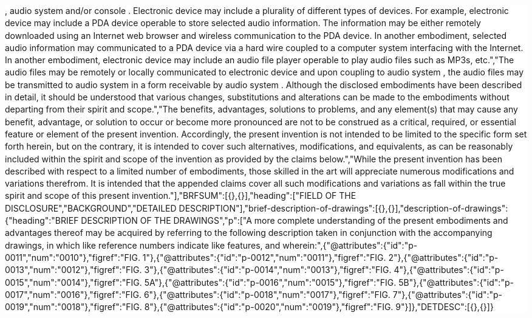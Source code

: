 , audio system  and\/or console . Electronic device  may include a plurality of different types of devices. For example, electronic device  may include a PDA device operable to store selected audio information. The information may be either remotely downloaded using an Internet web browser and wireless communication to the PDA device. In another embodiment, selected audio information may communicated to a PDA device via a hard wire coupled to a computer system interfacing with the Internet. In another embodiment, electronic device  may include an audio file player operable to play audio files such as MP3s, etc.","The audio files may be remotely or locally communicated to electronic device  and upon coupling to audio system , the audio files may be transmitted to audio system  in a form receivable by audio system . Although the disclosed embodiments have been described in detail, it should be understood that various changes, substitutions and alterations can be made to the embodiments without departing from their spirit and scope.","The benefits, advantages, solutions to problems, and any element(s) that may cause any benefit, advantage, or solution to occur or become more pronounced are not to be construed as a critical, required, or essential feature or element of the present invention. Accordingly, the present invention is not intended to be limited to the specific form set forth herein, but on the contrary, it is intended to cover such alternatives, modifications, and equivalents, as can be reasonably included within the spirit and scope of the invention as provided by the claims below.","While the present invention has been described with respect to a limited number of embodiments, those skilled in the art will appreciate numerous modifications and variations therefrom. It is intended that the appended claims cover all such modifications and variations as fall within the true spirit and scope of this present invention."],"BRFSUM":[{},{}],"heading":["FIELD OF THE DISCLOSURE","BACKGROUND","DETAILED DESCRIPTION"],"brief-description-of-drawings":[{},{}],"description-of-drawings":{"heading":"BRIEF DESCRIPTION OF THE DRAWINGS","p":["A more complete understanding of the present embodiments and advantages thereof may be acquired by referring to the following description taken in conjunction with the accompanying drawings, in which like reference numbers indicate like features, and wherein:",{"@attributes":{"id":"p-0011","num":"0010"},"figref":"FIG. 1"},{"@attributes":{"id":"p-0012","num":"0011"},"figref":"FIG. 2"},{"@attributes":{"id":"p-0013","num":"0012"},"figref":"FIG. 3"},{"@attributes":{"id":"p-0014","num":"0013"},"figref":"FIG. 4"},{"@attributes":{"id":"p-0015","num":"0014"},"figref":"FIG. 5A"},{"@attributes":{"id":"p-0016","num":"0015"},"figref":"FIG. 5B"},{"@attributes":{"id":"p-0017","num":"0016"},"figref":"FIG. 6"},{"@attributes":{"id":"p-0018","num":"0017"},"figref":"FIG. 7"},{"@attributes":{"id":"p-0019","num":"0018"},"figref":"FIG. 8"},{"@attributes":{"id":"p-0020","num":"0019"},"figref":"FIG. 9"}]},"DETDESC":[{},{}]}
